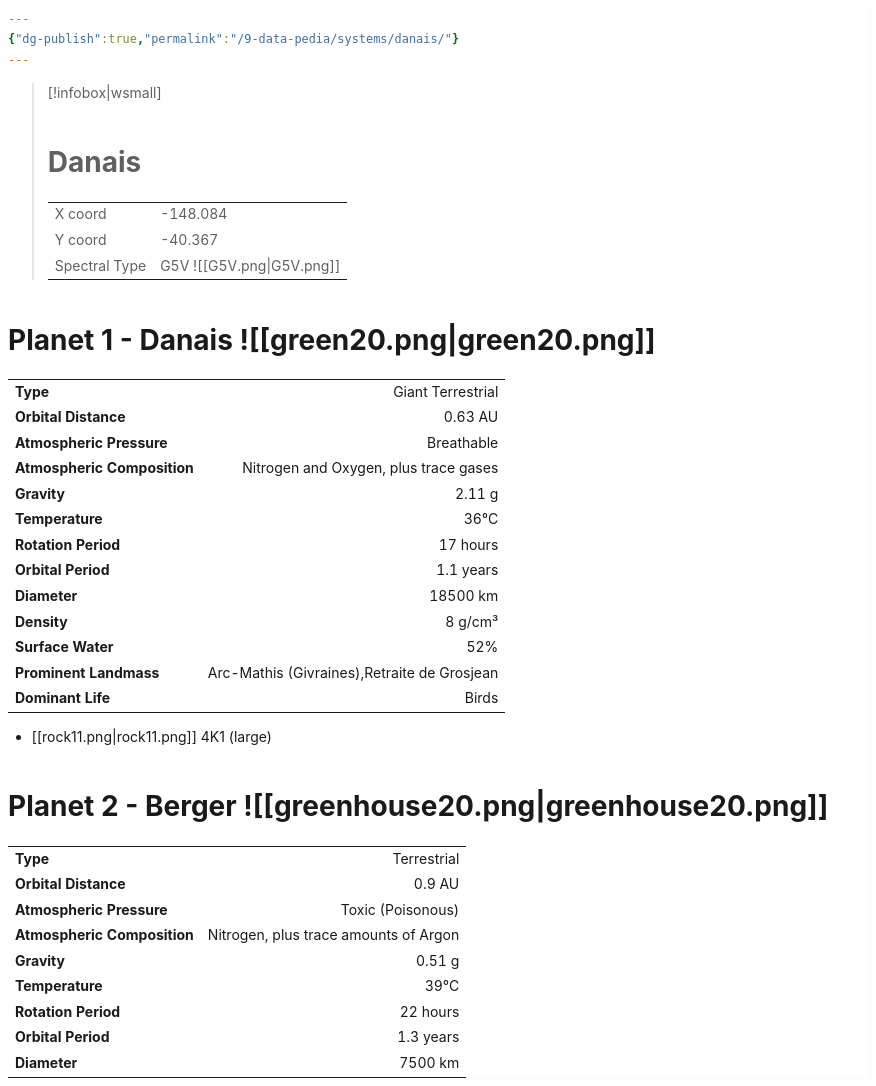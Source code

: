 ```yaml
---
{"dg-publish":true,"permalink":"/9-data-pedia/systems/danais/"}
---
```


> [!infobox|wsmall]
> # Danais
> | | |
> | - | - |
> | X coord | -148.084 |
> | Y coord| -40.367 |
> | Spectral Type | G5V ![[G5V.png\|G5V.png]] |

# Planet 1 - Danais ![[green20.png\|green20.png]]
|                             |                           |
| --------------------------- | -------------------------:|
| **Type**                    |             Giant Terrestrial |
| **Orbital Distance**        |   0.63 AU |
| **Atmospheric Pressure**    |       Breathable |
| **Atmospheric Composition** |      Nitrogen and Oxygen, plus trace gases |
| **Gravity**                 |        2.11 g |
| **Temperature**             |    36°C |
| **Rotation Period**         |  17 hours |
| **Orbital Period** | 1.1 years |
| **Diameter**                |      18500 km | 
| **Density**                 |    8 g/cm³ |
| **Surface Water**           |           52% | 
| **Prominent Landmass**      |         Arc-Mathis (Givraines),Retraite de Grosjean | 
| **Dominant Life**           |         Birds |



- [[rock11.png\|rock11.png]] 4K1 (large)

# Planet 2 - Berger ![[greenhouse20.png\|greenhouse20.png]]
|                             |                           |
| --------------------------- | -------------------------:|
| **Type**                    |             Terrestrial |
| **Orbital Distance**        |   0.9 AU |
| **Atmospheric Pressure**    |       Toxic (Poisonous) |
| **Atmospheric Composition** |      Nitrogen, plus trace amounts of Argon |
| **Gravity**                 |        0.51 g |
| **Temperature**             |    39°C |
| **Rotation Period**         |  22 hours |
| **Orbital Period** | 1.3 years |
| **Diameter**                |      7500 km | 